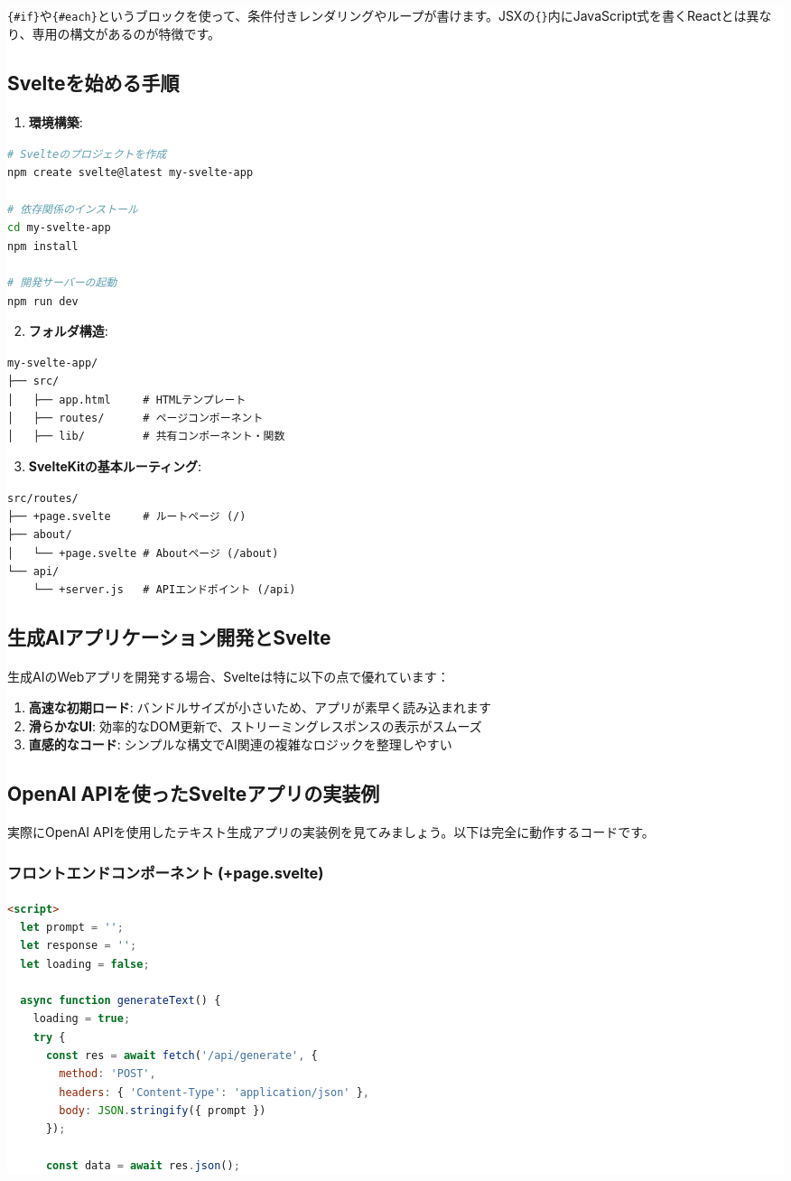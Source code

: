 `{#if}`や`{#each}`というブロックを使って、条件付きレンダリングやループが書けます。JSXの`{}`内にJavaScript式を書くReactとは異なり、専用の構文があるのが特徴です。

## Svelteを始める手順

1. **環境構築**: 
```bash
# Svelteのプロジェクトを作成
npm create svelte@latest my-svelte-app

# 依存関係のインストール
cd my-svelte-app
npm install

# 開発サーバーの起動
npm run dev
```

2. **フォルダ構造**:
```
my-svelte-app/
├── src/
│   ├── app.html     # HTMLテンプレート
│   ├── routes/      # ページコンポーネント
│   ├── lib/         # 共有コンポーネント・関数
```

3. **SvelteKitの基本ルーティング**:
```
src/routes/
├── +page.svelte     # ルートページ (/)
├── about/
│   └── +page.svelte # Aboutページ (/about)
└── api/
    └── +server.js   # APIエンドポイント (/api)
```

## 生成AIアプリケーション開発とSvelte

生成AIのWebアプリを開発する場合、Svelteは特に以下の点で優れています：

1. **高速な初期ロード**: バンドルサイズが小さいため、アプリが素早く読み込まれます
2. **滑らかなUI**: 効率的なDOM更新で、ストリーミングレスポンスの表示がスムーズ
3. **直感的なコード**: シンプルな構文でAI関連の複雑なロジックを整理しやすい

## OpenAI APIを使ったSvelteアプリの実装例

実際にOpenAI APIを使用したテキスト生成アプリの実装例を見てみましょう。以下は完全に動作するコードです。

### フロントエンドコンポーネント (+page.svelte)

```html
<script>
  let prompt = '';
  let response = '';
  let loading = false;
  
  async function generateText() {
    loading = true;
    try {
      const res = await fetch('/api/generate', {
        method: 'POST',
        headers: { 'Content-Type': 'application/json' },
        body: JSON.stringify({ prompt })
      });
      
      const data = await res.json();
```